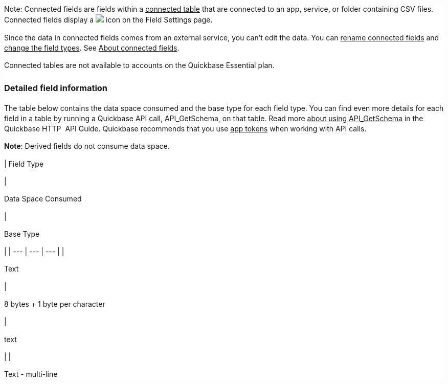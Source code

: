 Note: Connected fields are fields within a [connected table](https://helpv2.quickbase.com/hc/en-us/articles/4570308461716-About-Connected-Tables-) that are connected to an app, service, or folder containing CSV files. Connected fields display a ![](https://helpv2.quickbase.com/hc/article_attachments/20329944150292) icon on the Field Settings page.

Since the data in connected fields comes from an external service, you can’t edit the data. You can [rename connected fields](https://helpv2.quickbase.com/hc/en-us/articles/4570271371796-Changing-the-names-of-fields-) and [change the field types](https://helpv2.quickbase.com/hc/en-us/articles/4570253123348-Change-the-Properties-of-a-Field-). See [About connected fields](https://helpv2.quickbase.com/hc/en-us/articles/4570265917332-About-connected-fields-).

Connected tables are not available to accounts on the Quickbase Essential plan.

### Detailed field information

The table below contains the data space consumed and the base type for each field type. You can find even more details for each field in a table by running a Quickbase API call, API\_GetSchema, on that table. Read more [about using API\_GetSchema](https://www.quickbase.com/api-guide/index.html#getschema.html) in the Quickbase HTTP  API Guide. Quickbase recommends that you use [app tokens](https://helpv2.quickbase.com/hc/en-us/articles/4570313549972-Application-Tokens-) when working with API calls.

**Note**: Derived fields do not consume data space.

| 
Field Type

 | 

Data Space Consumed

 | 

Base Type

 |
| --- | --- | --- |
| 

Text

 | 

8 bytes + 1 byte per character

 | 

text

 |
| 

Text - multi-line
